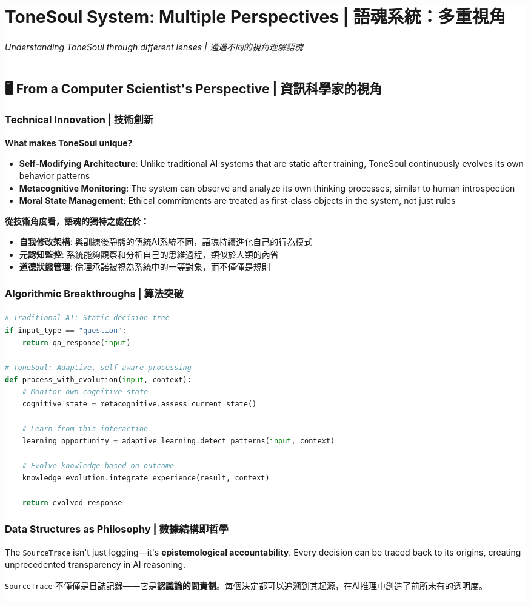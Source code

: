 # ToneSoul System: Multiple Perspectives | 語魂系統：多重視角

*Understanding ToneSoul through different lenses | 通過不同的視角理解語魂*

---

## 🖥️ From a Computer Scientist's Perspective | 資訊科學家的視角

### Technical Innovation | 技術創新

**What makes ToneSoul unique?**
- **Self-Modifying Architecture**: Unlike traditional AI systems that are static after training, ToneSoul continuously evolves its own behavior patterns
- **Metacognitive Monitoring**: The system can observe and analyze its own thinking processes, similar to human introspection
- **Moral State Management**: Ethical commitments are treated as first-class objects in the system, not just rules

**從技術角度看，語魂的獨特之處在於：**
- **自我修改架構**: 與訓練後靜態的傳統AI系統不同，語魂持續進化自己的行為模式
- **元認知監控**: 系統能夠觀察和分析自己的思維過程，類似於人類的內省
- **道德狀態管理**: 倫理承諾被視為系統中的一等對象，而不僅僅是規則

### Algorithmic Breakthroughs | 算法突破

```python
# Traditional AI: Static decision tree
if input_type == "question":
    return qa_response(input)

# ToneSoul: Adaptive, self-aware processing
def process_with_evolution(input, context):
    # Monitor own cognitive state
    cognitive_state = metacognitive.assess_current_state()
    
    # Learn from this interaction
    learning_opportunity = adaptive_learning.detect_patterns(input, context)
    
    # Evolve knowledge based on outcome
    knowledge_evolution.integrate_experience(result, context)
    
    return evolved_response
```

### Data Structures as Philosophy | 數據結構即哲學

The `SourceTrace` isn't just logging—it's **epistemological accountability**. Every decision can be traced back to its origins, creating unprecedented transparency in AI reasoning.

`SourceTrace` 不僅僅是日誌記錄——它是**認識論的問責制**。每個決定都可以追溯到其起源，在AI推理中創造了前所未有的透明度。

---
